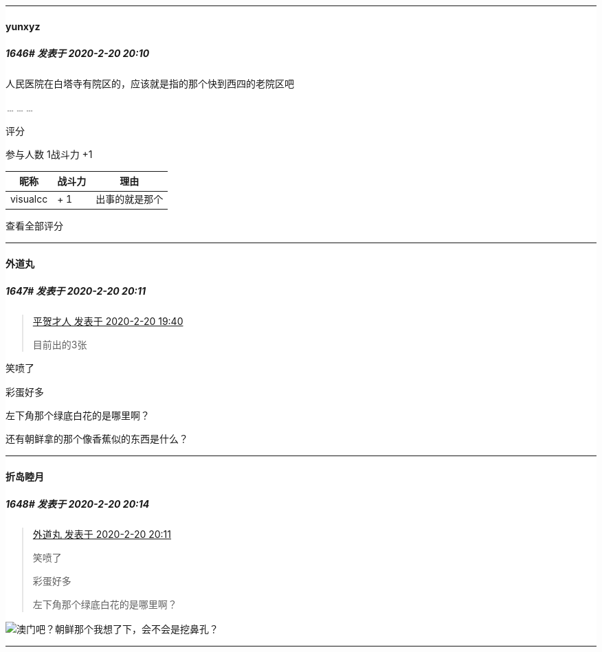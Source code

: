 -----

####  yunxyz  
##### 1646#       发表于 2020-2-20 20:10


人民医院在白塔寺有院区的，应该就是指的那个快到西四的老院区吧


﹍﹍﹍

评分


 参与人数 1战斗力 +1

|昵称|战斗力|理由|
|----|---|---|
| visualcc| + 1|出事的就是那个|


查看全部评分


-----

####  外道丸  
##### 1647#       发表于 2020-2-20 20:11


<blockquote><a href="httphttps://bbs.saraba1st.com/2b/forum.php?mod=redirect&amp;goto=findpost&amp;pid=46474024&amp;ptid=1914502" target="_blank">平贺才人 发表于 2020-2-20 19:40</a>

目前出的3张</blockquote>
笑喷了

彩蛋好多

左下角那个绿底白花的是哪里啊？

还有朝鲜拿的那个像香蕉似的东西是什么？


-----

####  折岛睦月  
##### 1648#       发表于 2020-2-20 20:14


<blockquote><a href="httphttps://bbs.saraba1st.com/2b/forum.php?mod=redirect&amp;goto=findpost&amp;pid=46474299&amp;ptid=1914502" target="_blank">外道丸 发表于 2020-2-20 20:11</a>

笑喷了

彩蛋好多

左下角那个绿底白花的是哪里啊？</blockquote>
<img src="https://static.saraba1st.com/image/smiley/face2017/068.png" referrerpolicy="no-referrer">澳门吧？朝鲜那个我想了下，会不会是挖鼻孔？


-----

